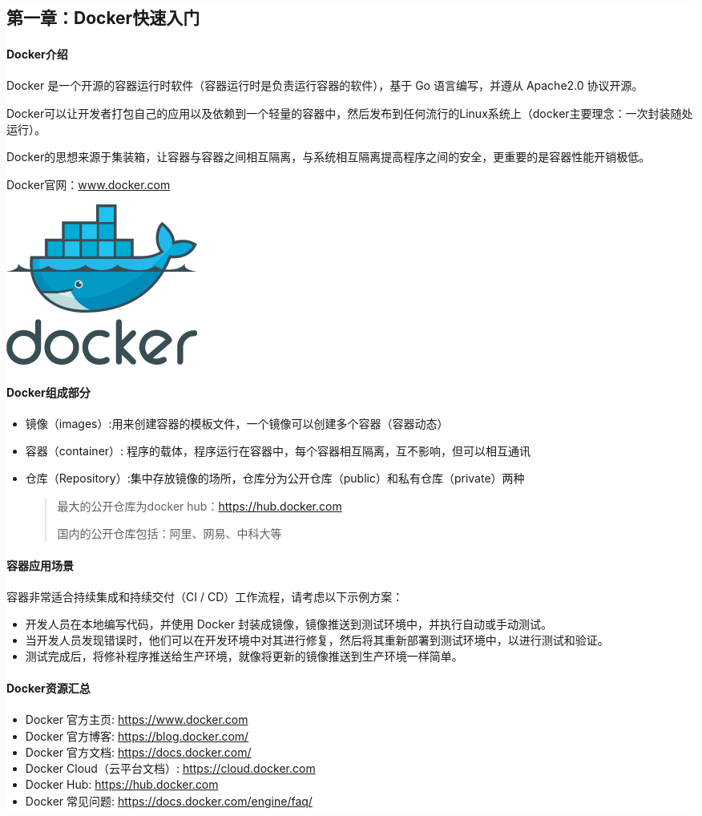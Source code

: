 ## 第一章：Docker快速入门



#### Docker介绍

Docker 是一个开源的容器运行时软件（容器运行时是负责运行容器的软件），基于 Go 语言编写，并遵从 Apache2.0 协议开源。 

Docker可以让开发者打包自己的应用以及依赖到一个轻量的容器中，然后发布到任何流行的Linux系统上（docker主要理念：一次封装随处运行）。

Docker的思想来源于集装箱，让容器与容器之间相互隔离，与系统相互隔离提高程序之间的安全，更重要的是容器性能开销极低。

Docker官网：www.docker.com

![](docker+containerd容器管理.accets/1652785195705.png)



#### Docker组成部分

- 镜像（images）:用来创建容器的模板文件，一个镜像可以创建多个容器（容器动态）

- 容器（container）: 程序的载体，程序运行在容器中，每个容器相互隔离，互不影响，但可以相互通讯  

- 仓库（Repository）:集中存放镜像的场所，仓库分为公开仓库（public）和私有仓库（private）两种

  > 最大的公开仓库为docker hub：https://hub.docker.com
  >
  > 国内的公开仓库包括：阿里、网易、中科大等  

  

#### 容器应用场景

容器非常适合持续集成和持续交付（CI / CD）工作流程，请考虑以下示例方案：

- 开发人员在本地编写代码，并使用 Docker 封装成镜像，镜像推送到测试环境中，并执行自动或手动测试。
- 当开发人员发现错误时，他们可以在开发环境中对其进行修复，然后将其重新部署到测试环境中，以进行测试和验证。
- 测试完成后，将修补程序推送给生产环境，就像将更新的镜像推送到生产环境一样简单。



#### Docker资源汇总

- Docker 官方主页: https://www.docker.com
- Docker 官方博客: https://blog.docker.com/
- Docker 官方文档: https://docs.docker.com/
- Docker Cloud（云平台文档）: https://cloud.docker.com
- Docker Hub: https://hub.docker.com
- Docker 常见问题: https://docs.docker.com/engine/faq/
